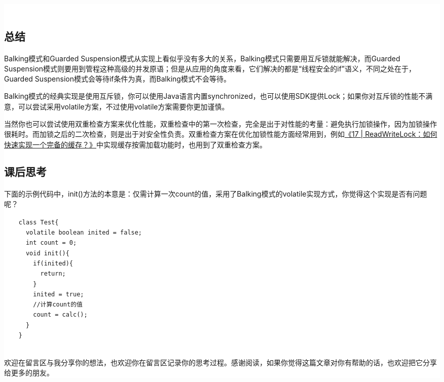 ```
    

```

## 总结

Balking模式和Guarded Suspension模式从实现上看似乎没有多大的关系，Balking模式只需要用互斥锁就能解决，而Guarded Suspension模式则要用到管程这种高级的并发原语；但是从应用的角度来看，它们解决的都是“线程安全的if”语义，不同之处在于，Guarded Suspension模式会等待if条件为真，而Balking模式不会等待。

Balking模式的经典实现是使用互斥锁，你可以使用Java语言内置synchronized，也可以使用SDK提供Lock；如果你对互斥锁的性能不满意，可以尝试采用volatile方案，不过使用volatile方案需要你更加谨慎。

当然你也可以尝试使用双重检查方案来优化性能，双重检查中的第一次检查，完全是出于对性能的考量：避免执行加锁操作，因为加锁操作很耗时。而加锁之后的二次检查，则是出于对安全性负责。双重检查方案在优化加锁性能方面经常用到，例如[《17 | ReadWriteLock：如何快速实现一个完备的缓存？》](https://time.geekbang.org/column/article/88909)中实现缓存按需加载功能时，也用到了双重检查方案。

## 课后思考

下面的示例代码中，init\(\)方法的本意是：仅需计算一次count的值，采用了Balking模式的volatile实现方式，你觉得这个实现是否有问题呢？

```
    class Test{
      volatile boolean inited = false;
      int count = 0;
      void init(){
        if(inited){
          return;
        }
        inited = true;
        //计算count的值
        count = calc();
      }
    }  
    

```

欢迎在留言区与我分享你的想法，也欢迎你在留言区记录你的思考过程。感谢阅读，如果你觉得这篇文章对你有帮助的话，也欢迎把它分享给更多的朋友。